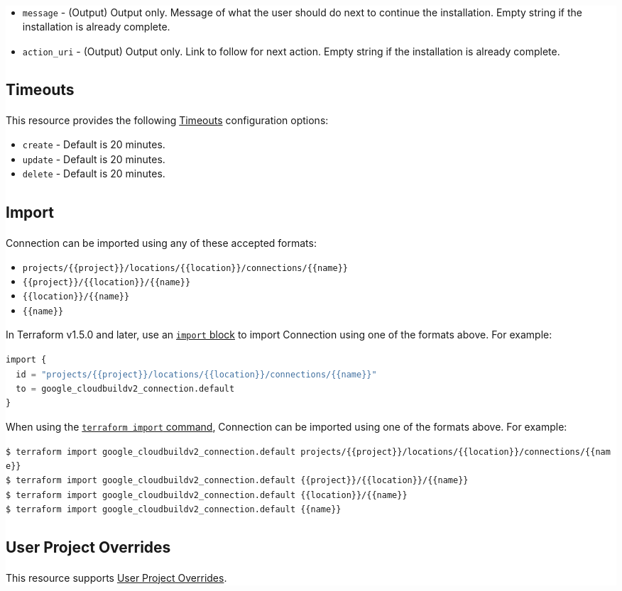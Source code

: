 * `message` -
  (Output)
  Output only. Message of what the user should do next to continue the installation. Empty string if the installation is already complete.

* `action_uri` -
  (Output)
  Output only. Link to follow for next action. Empty string if the installation is already complete.

## Timeouts

This resource provides the following
[Timeouts](https://developer.hashicorp.com/terraform/plugin/sdkv2/resources/retries-and-customizable-timeouts) configuration options:

- `create` - Default is 20 minutes.
- `update` - Default is 20 minutes.
- `delete` - Default is 20 minutes.

## Import


Connection can be imported using any of these accepted formats:

* `projects/{{project}}/locations/{{location}}/connections/{{name}}`
* `{{project}}/{{location}}/{{name}}`
* `{{location}}/{{name}}`
* `{{name}}`


In Terraform v1.5.0 and later, use an [`import` block](https://developer.hashicorp.com/terraform/language/import) to import Connection using one of the formats above. For example:

```tf
import {
  id = "projects/{{project}}/locations/{{location}}/connections/{{name}}"
  to = google_cloudbuildv2_connection.default
}
```

When using the [`terraform import` command](https://developer.hashicorp.com/terraform/cli/commands/import), Connection can be imported using one of the formats above. For example:

```
$ terraform import google_cloudbuildv2_connection.default projects/{{project}}/locations/{{location}}/connections/{{name}}
$ terraform import google_cloudbuildv2_connection.default {{project}}/{{location}}/{{name}}
$ terraform import google_cloudbuildv2_connection.default {{location}}/{{name}}
$ terraform import google_cloudbuildv2_connection.default {{name}}
```

## User Project Overrides

This resource supports [User Project Overrides](https://registry.terraform.io/providers/hashicorp/google/latest/docs/guides/provider_reference#user_project_override).
